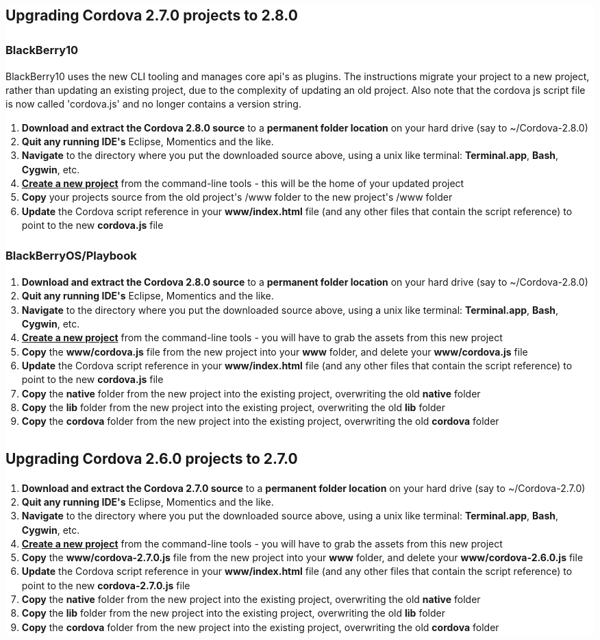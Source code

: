 ## Upgrading Cordova 2.7.0 projects to 2.8.0 ##

### BlackBerry10 ###

BlackBerry10 uses the new CLI tooling and manages core api's as plugins. The instructions migrate your project to a new project, rather than updating an existing project, due to the complexity of updating an old project.
Also note that the cordova js script file is now called 'cordova.js' and no longer contains a version string.

1. **Download and extract the Cordova 2.8.0 source** to a **permanent folder location** on your hard drive (say to ~/Cordova-2.8.0)
2. **Quit any running IDE's** Eclipse, Momentics and the like.
3. **Navigate** to the directory where you put the downloaded source above, using a unix like terminal: **Terminal.app**, **Bash**, **Cygwin**, etc.
4. [**Create a new project**](guide_command-line_index.md.html#Command-Line%20Usage_blackberry) from the command-line tools - this will be the home of your updated project
5. **Copy** your projects source from the old project's /www folder to the new project's /www folder
6. **Update** the Cordova script reference in your **www/index.html** file (and any other files that contain the script reference) to point to the new **cordova.js** file

### BlackBerryOS/Playbook ###

1. **Download and extract the Cordova 2.8.0 source** to a **permanent folder location** on your hard drive (say to ~/Cordova-2.8.0)
2. **Quit any running IDE's** Eclipse, Momentics and the like.
3. **Navigate** to the directory where you put the downloaded source above, using a unix like terminal: **Terminal.app**, **Bash**, **Cygwin**, etc.
4. [**Create a new project**](guide_command-line_index.md.html#Command-Line%20Usage_ios) from the command-line tools - you will have to grab the assets from this new project
5. **Copy** the **www/cordova.js** file from the new project into your **www** folder, and delete your **www/cordova.js** file
6. **Update** the Cordova script reference in your **www/index.html** file (and any other files that contain the script reference) to point to the new **cordova.js** file
7. **Copy** the **native** folder from the new project into the existing project, overwriting the old **native** folder
8. **Copy** the **lib** folder from the new project into the existing project, overwriting the old **lib** folder
9. **Copy** the **cordova** folder from the new project into the existing project, overwriting the old **cordova** folder

## Upgrading Cordova 2.6.0 projects to 2.7.0 ##

1. **Download and extract the Cordova 2.7.0 source** to a **permanent folder location** on your hard drive (say to ~/Cordova-2.7.0)
2. **Quit any running IDE's** Eclipse, Momentics and the like.
3. **Navigate** to the directory where you put the downloaded source above, using a unix like terminal: **Terminal.app**, **Bash**, **Cygwin**, etc.
4. [**Create a new project**](guide_command-line_index.md.html#Command-Line%20Usage_blackberry) from the command-line tools - you will have to grab the assets from this new project
5. **Copy** the **www/cordova-2.7.0.js** file from the new project into your **www** folder, and delete your **www/cordova-2.6.0.js** file
6. **Update** the Cordova script reference in your **www/index.html** file (and any other files that contain the script reference) to point to the new **cordova-2.7.0.js** file
7. **Copy** the **native** folder from the new project into the existing project, overwriting the old **native** folder
8. **Copy** the **lib** folder from the new project into the existing project, overwriting the old **lib** folder
9. **Copy** the **cordova** folder from the new project into the existing project, overwriting the old **cordova** folder
